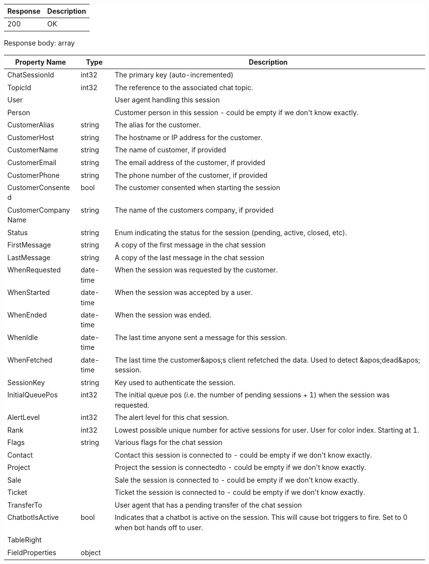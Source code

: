 

| Response | Description |
|----------------|-------------|
| 200 | OK |

Response body: array

| Property Name | Type |  Description |
|----------------|------|--------------|
| ChatSessionId | int32 | The primary key (auto-incremented) |
| TopicId | int32 | The reference to the associated chat topic. |
| User |  | User agent handling this session |
| Person |  | Customer person in this session - could be empty if we don't know exactly. |
| CustomerAlias | string | The alias for the customer. |
| CustomerHost | string | The hostname or IP address for the customer. |
| CustomerName | string | The name of customer, if provided |
| CustomerEmail | string | The email address of the customer, if provided |
| CustomerPhone | string | The phone number of the customer, if provided |
| CustomerConsented | bool | The customer consented when starting the session |
| CustomerCompanyName | string | The name of the customers company, if provided |
| Status | string | Enum indicating the status for the session (pending, active, closed, etc). |
| FirstMessage | string | A copy of the first message in the chat session |
| LastMessage | string | A copy of the last message in the chat session |
| WhenRequested | date-time | When the session was requested by the customer. |
| WhenStarted | date-time | When the session was accepted by a user. |
| WhenEnded | date-time | When the session was ended. |
| WhenIdle | date-time | The last time anyone sent a message for this session. |
| WhenFetched | date-time | The last time the customer&amp;apos;s client refetched the data. Used to detect &amp;apos;dead&amp;apos; session. |
| SessionKey | string | Key used to authenticate the session. |
| InitialQueuePos | int32 | The initial queue pos (i.e. the number of pending sessions + 1) when the session was requested. |
| AlertLevel | int32 | The alert level for this chat session. |
| Rank | int32 | Lowest possible unique number for active sessions for user. User for color index. Starting at 1. |
| Flags | string | Various flags for the chat session |
| Contact |  | Contact this session is connected to - could be empty if we don't know exactly. |
| Project |  | Project the session is connectedto - could be empty if we don't know exactly. |
| Sale |  | Sale the session is connected to - could be empty if we don't know exactly. |
| Ticket |  | Ticket the session is connected to - could be empty if we don't know exactly. |
| TransferTo |  | User agent that has a pending transfer of the chat session |
| ChatbotIsActive | bool | Indicates that a chatbot is active on the session. This will cause bot triggers to fire. Set to 0 when bot hands off to user. |
| TableRight |  |  |
| FieldProperties | object |  |
